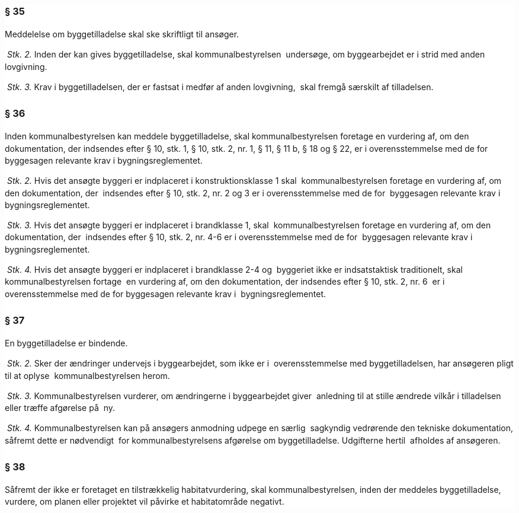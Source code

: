 ### § 35

Meddelelse om byggetilladelse skal ske skriftligt til ansøger.

 _Stk. 2._ Inden der kan gives byggetilladelse, skal kommunalbestyrelsen
 undersøge, om byggearbejdet er i strid med anden lovgivning.

 _Stk. 3._ Krav i byggetilladelsen, der er fastsat i medfør af anden lovgivning,
 skal fremgå særskilt af tilladelsen.

### § 36

Inden kommunalbestyrelsen kan meddele byggetilladelse, skal kommunalbestyrelsen
foretage en vurdering af, om den dokumentation, der indsendes efter § 10, stk.
1, § 10, stk. 2, nr. 1, § 11, § 11 b, § 18 og § 22, er i overensstemmelse med de
for byggesagen relevante krav i bygningsreglementet.

 _Stk. 2._ Hvis det ansøgte byggeri er indplaceret i konstruktionsklasse 1 skal
 kommunalbestyrelsen foretage en vurdering af, om den dokumentation, der
 indsendes efter § 10, stk. 2, nr. 2 og 3 er i overensstemmelse med de for
 byggesagen relevante krav i bygningsreglementet.

 _Stk. 3._ Hvis det ansøgte byggeri er indplaceret i brandklasse 1, skal
 kommunalbestyrelsen foretage en vurdering af, om den dokumentation, der
 indsendes efter § 10, stk. 2, nr. 4-6 er i overensstemmelse med de for
 byggesagen relevante krav i bygningsreglementet.

 _Stk. 4._ Hvis det ansøgte byggeri er indplaceret i brandklasse 2-4 og
 byggeriet ikke er indsatstaktisk traditionelt, skal kommunalbestyrelsen fortage
 en vurdering af, om den dokumentation, der indsendes efter § 10, stk. 2, nr. 6
 er i overensstemmelse med de for byggesagen relevante krav i
 bygningsreglementet.

### § 37

En byggetilladelse er bindende.

 _Stk. 2._ Sker der ændringer undervejs i byggearbejdet, som ikke er i
 overensstemmelse med byggetilladelsen, har ansøgeren pligt til at oplyse
 kommunalbestyrelsen herom.

 _Stk. 3._ Kommunalbestyrelsen vurderer, om ændringerne i byggearbejdet giver
 anledning til at stille ændrede vilkår i tilladelsen eller træffe afgørelse på
 ny.

 _Stk. 4._ Kommunalbestyrelsen kan på ansøgers anmodning udpege en særlig
 sagkyndig vedrørende den tekniske dokumentation, såfremt dette er nødvendigt
 for kommunalbestyrelsens afgørelse om byggetilladelse. Udgifterne hertil
 afholdes af ansøgeren.

### § 38

Såfremt der ikke er foretaget en tilstrækkelig habitatvurdering, skal
kommunalbestyrelsen, inden der meddeles byggetilladelse, vurdere, om planen
eller projektet vil påvirke et habitatområde negativt.
